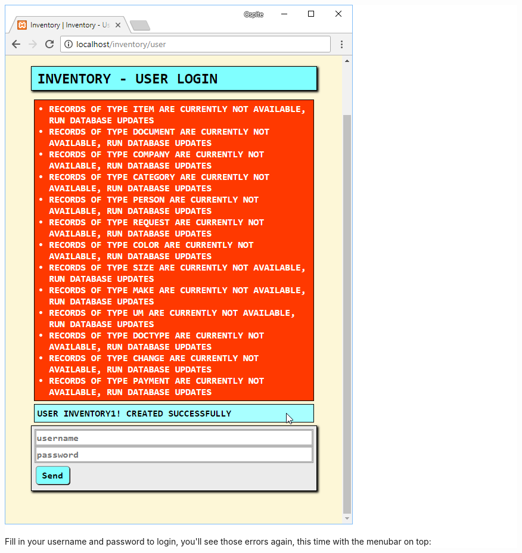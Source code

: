 ![03-user-registration-confirm.png](screenshots/03-user-registration-confirm.png)

Fill in your username and password to login, you'll see those errors again, this time with the menubar on top:
